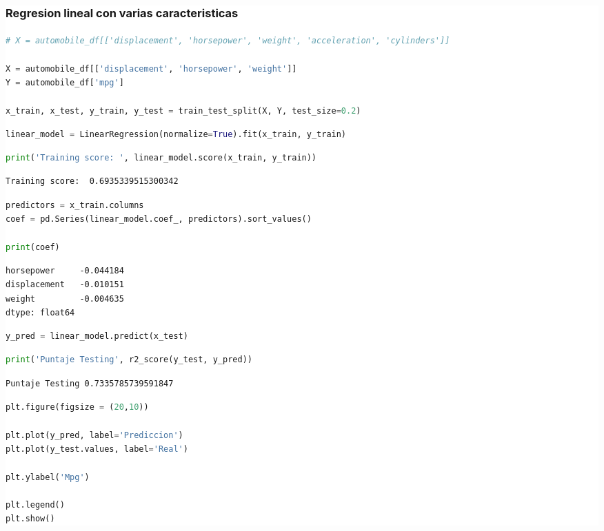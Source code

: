 
### Regresion lineal con varias caracteristicas


```python
# X = automobile_df[['displacement', 'horsepower', 'weight', 'acceleration', 'cylinders']]

X = automobile_df[['displacement', 'horsepower', 'weight']]
Y = automobile_df['mpg']

x_train, x_test, y_train, y_test = train_test_split(X, Y, test_size=0.2)
```


```python
linear_model = LinearRegression(normalize=True).fit(x_train, y_train)
```


```python
print('Training score: ', linear_model.score(x_train, y_train))
```

    Training score:  0.6935339515300342



```python
predictors = x_train.columns
coef = pd.Series(linear_model.coef_, predictors).sort_values()

print(coef)
```

    horsepower     -0.044184
    displacement   -0.010151
    weight         -0.004635
    dtype: float64



```python
y_pred = linear_model.predict(x_test)
```


```python
print('Puntaje Testing', r2_score(y_test, y_pred))
```

    Puntaje Testing 0.7335785739591847



```python
plt.figure(figsize = (20,10))

plt.plot(y_pred, label='Prediccion')
plt.plot(y_test.values, label='Real')

plt.ylabel('Mpg')

plt.legend()
plt.show()
```
